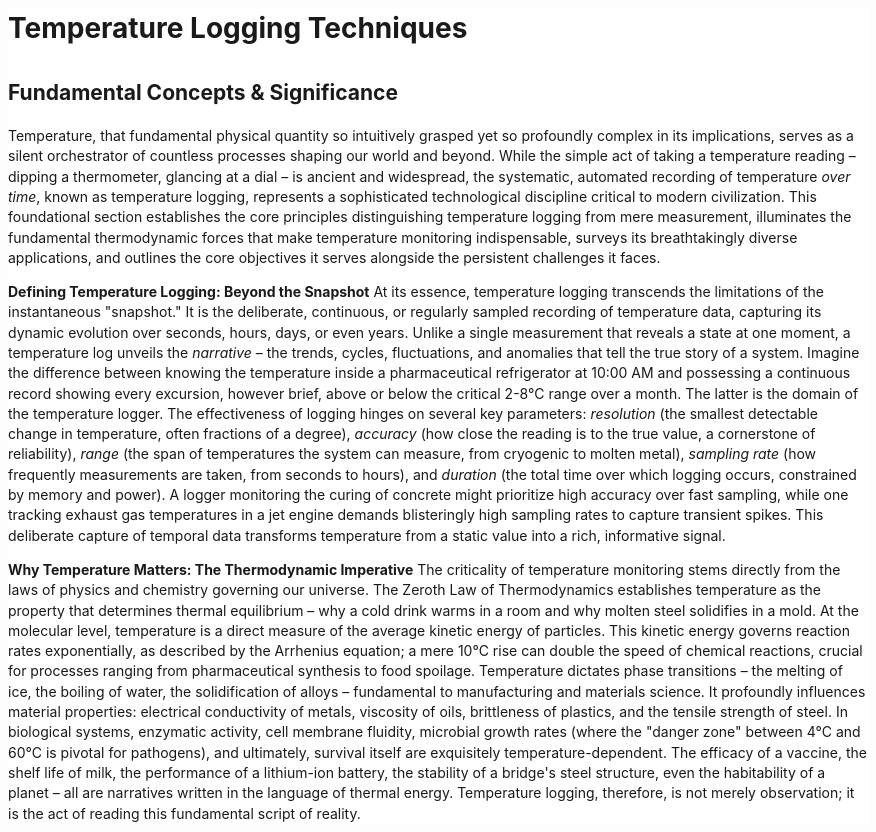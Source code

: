 
# Temperature Logging Techniques

## Fundamental Concepts & Significance

Temperature, that fundamental physical quantity so intuitively grasped yet so profoundly complex in its implications, serves as a silent orchestrator of countless processes shaping our world and beyond. While the simple act of taking a temperature reading – dipping a thermometer, glancing at a dial – is ancient and widespread, the systematic, automated recording of temperature *over time*, known as temperature logging, represents a sophisticated technological discipline critical to modern civilization. This foundational section establishes the core principles distinguishing temperature logging from mere measurement, illuminates the fundamental thermodynamic forces that make temperature monitoring indispensable, surveys its breathtakingly diverse applications, and outlines the core objectives it serves alongside the persistent challenges it faces.

**Defining Temperature Logging: Beyond the Snapshot**
At its essence, temperature logging transcends the limitations of the instantaneous "snapshot." It is the deliberate, continuous, or regularly sampled recording of temperature data, capturing its dynamic evolution over seconds, hours, days, or even years. Unlike a single measurement that reveals a state at one moment, a temperature log unveils the *narrative* – the trends, cycles, fluctuations, and anomalies that tell the true story of a system. Imagine the difference between knowing the temperature inside a pharmaceutical refrigerator at 10:00 AM and possessing a continuous record showing every excursion, however brief, above or below the critical 2-8°C range over a month. The latter is the domain of the temperature logger. The effectiveness of logging hinges on several key parameters: *resolution* (the smallest detectable change in temperature, often fractions of a degree), *accuracy* (how close the reading is to the true value, a cornerstone of reliability), *range* (the span of temperatures the system can measure, from cryogenic to molten metal), *sampling rate* (how frequently measurements are taken, from seconds to hours), and *duration* (the total time over which logging occurs, constrained by memory and power). A logger monitoring the curing of concrete might prioritize high accuracy over fast sampling, while one tracking exhaust gas temperatures in a jet engine demands blisteringly high sampling rates to capture transient spikes. This deliberate capture of temporal data transforms temperature from a static value into a rich, informative signal.

**Why Temperature Matters: The Thermodynamic Imperative**
The criticality of temperature monitoring stems directly from the laws of physics and chemistry governing our universe. The Zeroth Law of Thermodynamics establishes temperature as the property that determines thermal equilibrium – why a cold drink warms in a room and why molten steel solidifies in a mold. At the molecular level, temperature is a direct measure of the average kinetic energy of particles. This kinetic energy governs reaction rates exponentially, as described by the Arrhenius equation; a mere 10°C rise can double the speed of chemical reactions, crucial for processes ranging from pharmaceutical synthesis to food spoilage. Temperature dictates phase transitions – the melting of ice, the boiling of water, the solidification of alloys – fundamental to manufacturing and materials science. It profoundly influences material properties: electrical conductivity of metals, viscosity of oils, brittleness of plastics, and the tensile strength of steel. In biological systems, enzymatic activity, cell membrane fluidity, microbial growth rates (where the "danger zone" between 4°C and 60°C is pivotal for pathogens), and ultimately, survival itself are exquisitely temperature-dependent. The efficacy of a vaccine, the shelf life of milk, the performance of a lithium-ion battery, the stability of a bridge's steel structure, even the habitability of a planet – all are narratives written in the language of thermal energy. Temperature logging, therefore, is not merely observation; it is the act of reading this fundamental script of reality.
